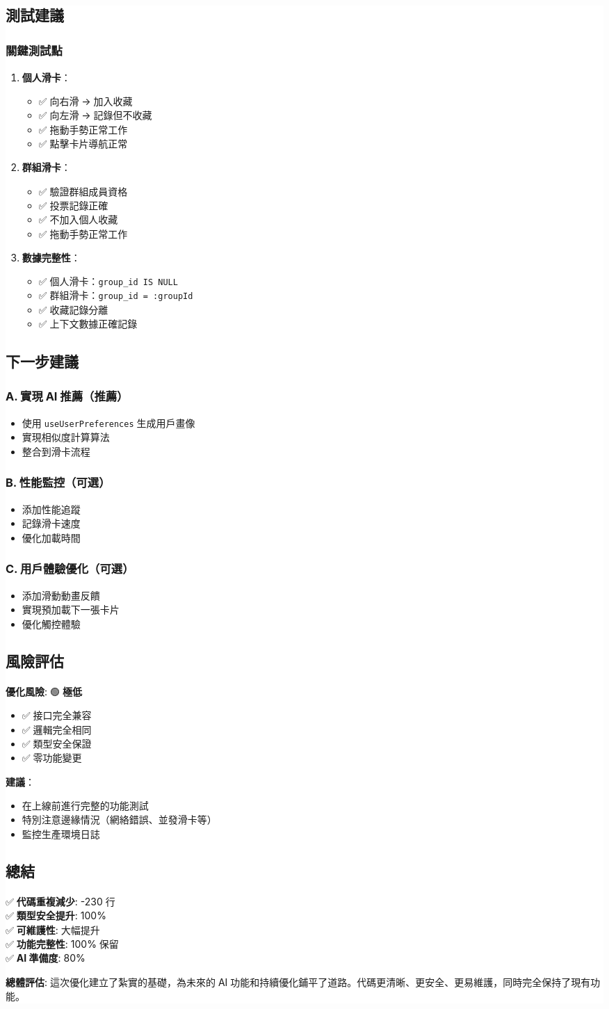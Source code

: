 ## 測試建議

### 關鍵測試點

1. **個人滑卡**：
   - ✅ 向右滑 → 加入收藏
   - ✅ 向左滑 → 記錄但不收藏
   - ✅ 拖動手勢正常工作
   - ✅ 點擊卡片導航正常

2. **群組滑卡**：
   - ✅ 驗證群組成員資格
   - ✅ 投票記錄正確
   - ✅ 不加入個人收藏
   - ✅ 拖動手勢正常工作

3. **數據完整性**：
   - ✅ 個人滑卡：`group_id IS NULL`
   - ✅ 群組滑卡：`group_id = :groupId`
   - ✅ 收藏記錄分離
   - ✅ 上下文數據正確記錄

## 下一步建議

### A. 實現 AI 推薦（推薦）
- 使用 `useUserPreferences` 生成用戶畫像
- 實現相似度計算算法
- 整合到滑卡流程

### B. 性能監控（可選）
- 添加性能追蹤
- 記錄滑卡速度
- 優化加載時間

### C. 用戶體驗優化（可選）
- 添加滑動動畫反饋
- 實現預加載下一張卡片
- 優化觸控體驗

## 風險評估

**優化風險**: 🟢 **極低**
- ✅ 接口完全兼容
- ✅ 邏輯完全相同
- ✅ 類型安全保證
- ✅ 零功能變更

**建議**：
- 在上線前進行完整的功能測試
- 特別注意邊緣情況（網絡錯誤、並發滑卡等）
- 監控生產環境日誌

## 總結

✅ **代碼重複減少**: -230 行  
✅ **類型安全提升**: 100%  
✅ **可維護性**: 大幅提升  
✅ **功能完整性**: 100% 保留  
✅ **AI 準備度**: 80%  

**總體評估**: 這次優化建立了紮實的基礎，為未來的 AI 功能和持續優化鋪平了道路。代碼更清晰、更安全、更易維護，同時完全保持了現有功能。
